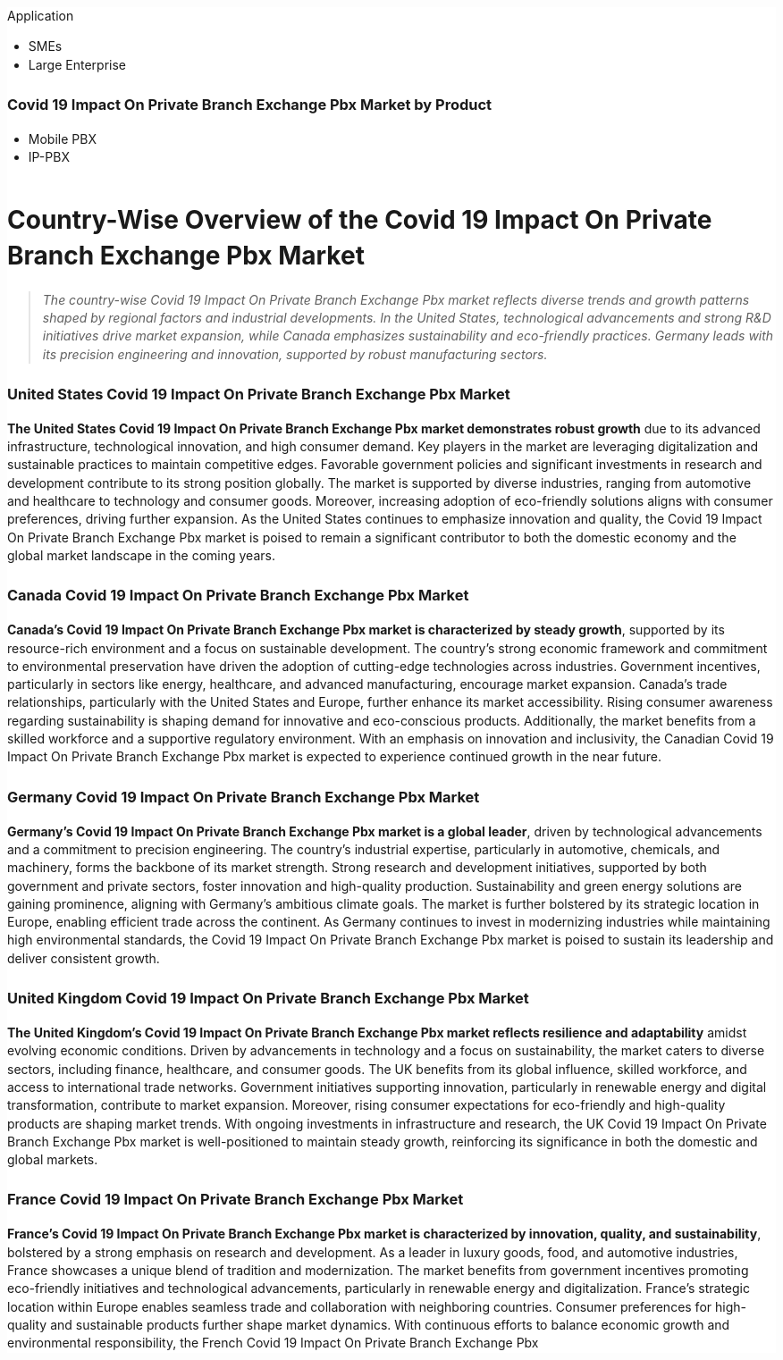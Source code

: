 Application</h3><ul><li>SMEs</li><li>Large Enterprise</li></ul><h3>Covid 19 Impact On Private Branch Exchange Pbx Market by Product</h3><ul><li>Mobile PBX</li><li>IP-PBX</li></ul><h1><span class="">Country-Wise Overview of the Covid 19 Impact On Private Branch Exchange Pbx Market<br /></span></h1><blockquote><p><em><span class="">The country-wise Covid 19 Impact On Private Branch Exchange Pbx market reflects diverse trends and growth patterns shaped by regional factors and industrial developments. In the United States, technological advancements and strong R&amp;D initiatives drive market expansion, while Canada emphasizes sustainability and eco-friendly practices. Germany leads with its precision engineering and innovation, supported by robust manufacturing sectors.</span></em></p></blockquote><h3><strong>United States Covid 19 Impact On Private Branch Exchange Pbx Market</strong></h3><p><strong>The United States Covid 19 Impact On Private Branch Exchange Pbx market demonstrates robust growth</strong> due to its advanced infrastructure, technological innovation, and high consumer demand. Key players in the market are leveraging digitalization and sustainable practices to maintain competitive edges. Favorable government policies and significant investments in research and development contribute to its strong position globally. The market is supported by diverse industries, ranging from automotive and healthcare to technology and consumer goods. Moreover, increasing adoption of eco-friendly solutions aligns with consumer preferences, driving further expansion. As the United States continues to emphasize innovation and quality, the Covid 19 Impact On Private Branch Exchange Pbx market is poised to remain a significant contributor to both the domestic economy and the global market landscape in the coming years.</p><h3><strong>Canada Covid 19 Impact On Private Branch Exchange Pbx Market</strong></h3><p><strong>Canada&rsquo;s Covid 19 Impact On Private Branch Exchange Pbx market is characterized by steady growth</strong>, supported by its resource-rich environment and a focus on sustainable development. The country&rsquo;s strong economic framework and commitment to environmental preservation have driven the adoption of cutting-edge technologies across industries. Government incentives, particularly in sectors like energy, healthcare, and advanced manufacturing, encourage market expansion. Canada&rsquo;s trade relationships, particularly with the United States and Europe, further enhance its market accessibility. Rising consumer awareness regarding sustainability is shaping demand for innovative and eco-conscious products. Additionally, the market benefits from a skilled workforce and a supportive regulatory environment. With an emphasis on innovation and inclusivity, the Canadian Covid 19 Impact On Private Branch Exchange Pbx market is expected to experience continued growth in the near future.</p><h3><strong>Germany Covid 19 Impact On Private Branch Exchange Pbx Market</strong></h3><p><strong>Germany&rsquo;s Covid 19 Impact On Private Branch Exchange Pbx market is a global leader</strong>, driven by technological advancements and a commitment to precision engineering. The country&rsquo;s industrial expertise, particularly in automotive, chemicals, and machinery, forms the backbone of its market strength. Strong research and development initiatives, supported by both government and private sectors, foster innovation and high-quality production. Sustainability and green energy solutions are gaining prominence, aligning with Germany&rsquo;s ambitious climate goals. The market is further bolstered by its strategic location in Europe, enabling efficient trade across the continent. As Germany continues to invest in modernizing industries while maintaining high environmental standards, the Covid 19 Impact On Private Branch Exchange Pbx market is poised to sustain its leadership and deliver consistent growth.</p><h3><strong>United Kingdom Covid 19 Impact On Private Branch Exchange Pbx Market</strong></h3><p><strong>The United Kingdom&rsquo;s Covid 19 Impact On Private Branch Exchange Pbx market reflects resilience and adaptability</strong> amidst evolving economic conditions. Driven by advancements in technology and a focus on sustainability, the market caters to diverse sectors, including finance, healthcare, and consumer goods. The UK benefits from its global influence, skilled workforce, and access to international trade networks. Government initiatives supporting innovation, particularly in renewable energy and digital transformation, contribute to market expansion. Moreover, rising consumer expectations for eco-friendly and high-quality products are shaping market trends. With ongoing investments in infrastructure and research, the UK Covid 19 Impact On Private Branch Exchange Pbx market is well-positioned to maintain steady growth, reinforcing its significance in both the domestic and global markets.</p><h3><strong>France Covid 19 Impact On Private Branch Exchange Pbx Market</strong></h3><p><strong>France&rsquo;s Covid 19 Impact On Private Branch Exchange Pbx market is characterized by innovation, quality, and sustainability</strong>, bolstered by a strong emphasis on research and development. As a leader in luxury goods, food, and automotive industries, France showcases a unique blend of tradition and modernization. The market benefits from government incentives promoting eco-friendly initiatives and technological advancements, particularly in renewable energy and digitalization. France&rsquo;s strategic location within Europe enables seamless trade and collaboration with neighboring countries. Consumer preferences for high-quality and sustainable products further shape market dynamics. With continuous efforts to balance economic growth and environmental responsibility, the French Covid 19 Impact On Private Branch Exchange Pbx